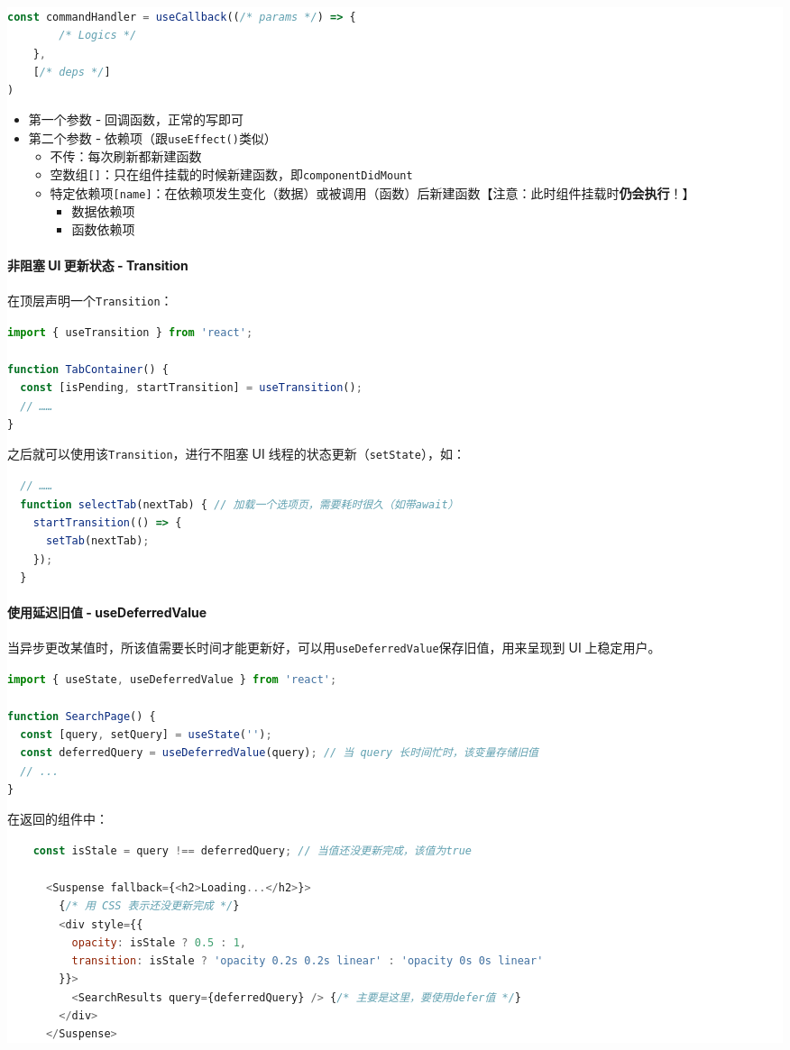 ```js
const commandHandler = useCallback((/* params */) => {
        /* Logics */
    },
    [/* deps */]
)
```

* 第一个参数 - 回调函数，正常的写即可
* 第二个参数 - 依赖项（跟`useEffect()`类似）
  * 不传：每次刷新都新建函数
  * 空数组`[]`：只在组件挂载的时候新建函数，即`componentDidMount`
  * 特定依赖项`[name]`：在依赖项发生变化（数据）或被调用（函数）后新建函数【注意：此时组件挂载时**仍会执行**！】  
    * 数据依赖项
    * 函数依赖项

#### 非阻塞 UI 更新状态 - Transition

在顶层声明一个`Transition`：

```js
import { useTransition } from 'react';

function TabContainer() {
  const [isPending, startTransition] = useTransition();
  // ……
}
```

之后就可以使用该`Transition`，进行不阻塞 UI 线程的状态更新（`setState`），如：

```js
  // ……
  function selectTab(nextTab) { // 加载一个选项页，需要耗时很久（如带await）
    startTransition(() => {
      setTab(nextTab);
    });
  }
```

#### 使用延迟旧值 - useDeferredValue

当异步更改某值时，所该值需要长时间才能更新好，可以用`useDeferredValue`保存旧值，用来呈现到 UI 上稳定用户。

```js
import { useState, useDeferredValue } from 'react';

function SearchPage() {
  const [query, setQuery] = useState('');
  const deferredQuery = useDeferredValue(query); // 当 query 长时间忙时，该变量存储旧值
  // ...
}
```

在返回的组件中：

```js
    const isStale = query !== deferredQuery; // 当值还没更新完成，该值为true

      <Suspense fallback={<h2>Loading...</h2>}>
        {/* 用 CSS 表示还没更新完成 */}
        <div style={{
          opacity: isStale ? 0.5 : 1,
          transition: isStale ? 'opacity 0.2s 0.2s linear' : 'opacity 0s 0s linear'
        }}>
          <SearchResults query={deferredQuery} /> {/* 主要是这里，要使用defer值 */}
        </div>
      </Suspense>
```
